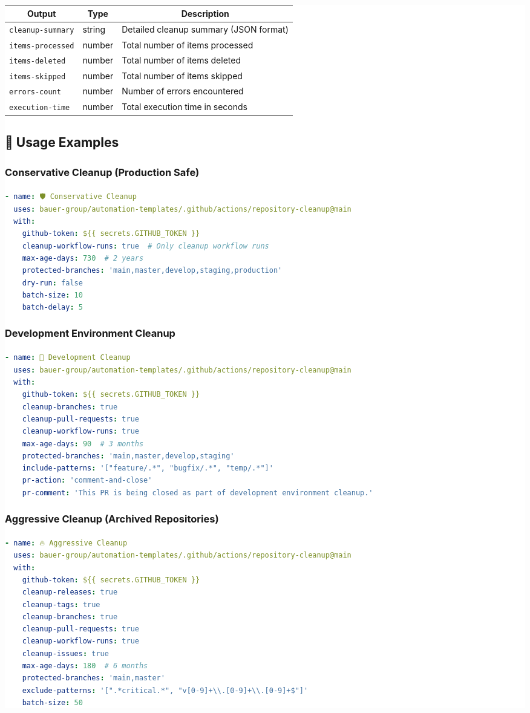 | Output | Type | Description |
|--------|------|-------------|
| `cleanup-summary` | string | Detailed cleanup summary (JSON format) |
| `items-processed` | number | Total number of items processed |
| `items-deleted` | number | Total number of items deleted |
| `items-skipped` | number | Total number of items skipped |
| `errors-count` | number | Number of errors encountered |
| `execution-time` | number | Total execution time in seconds |

## 🎯 Usage Examples

### Conservative Cleanup (Production Safe)

```yaml
- name: 🛡️ Conservative Cleanup
  uses: bauer-group/automation-templates/.github/actions/repository-cleanup@main
  with:
    github-token: ${{ secrets.GITHUB_TOKEN }}
    cleanup-workflow-runs: true  # Only cleanup workflow runs
    max-age-days: 730  # 2 years
    protected-branches: 'main,master,develop,staging,production'
    dry-run: false
    batch-size: 10
    batch-delay: 5
```

### Development Environment Cleanup

```yaml
- name: 🔧 Development Cleanup
  uses: bauer-group/automation-templates/.github/actions/repository-cleanup@main
  with:
    github-token: ${{ secrets.GITHUB_TOKEN }}
    cleanup-branches: true
    cleanup-pull-requests: true
    cleanup-workflow-runs: true
    max-age-days: 90  # 3 months
    protected-branches: 'main,master,develop,staging'
    include-patterns: '["feature/.*", "bugfix/.*", "temp/.*"]'
    pr-action: 'comment-and-close'
    pr-comment: 'This PR is being closed as part of development environment cleanup.'
```

### Aggressive Cleanup (Archived Repositories)

```yaml
- name: 🔥 Aggressive Cleanup
  uses: bauer-group/automation-templates/.github/actions/repository-cleanup@main
  with:
    github-token: ${{ secrets.GITHUB_TOKEN }}
    cleanup-releases: true
    cleanup-tags: true
    cleanup-branches: true
    cleanup-pull-requests: true
    cleanup-workflow-runs: true
    cleanup-issues: true
    max-age-days: 180  # 6 months
    protected-branches: 'main,master'
    exclude-patterns: '[".*critical.*", "v[0-9]+\\.[0-9]+\\.[0-9]+$"]'
    batch-size: 50
```